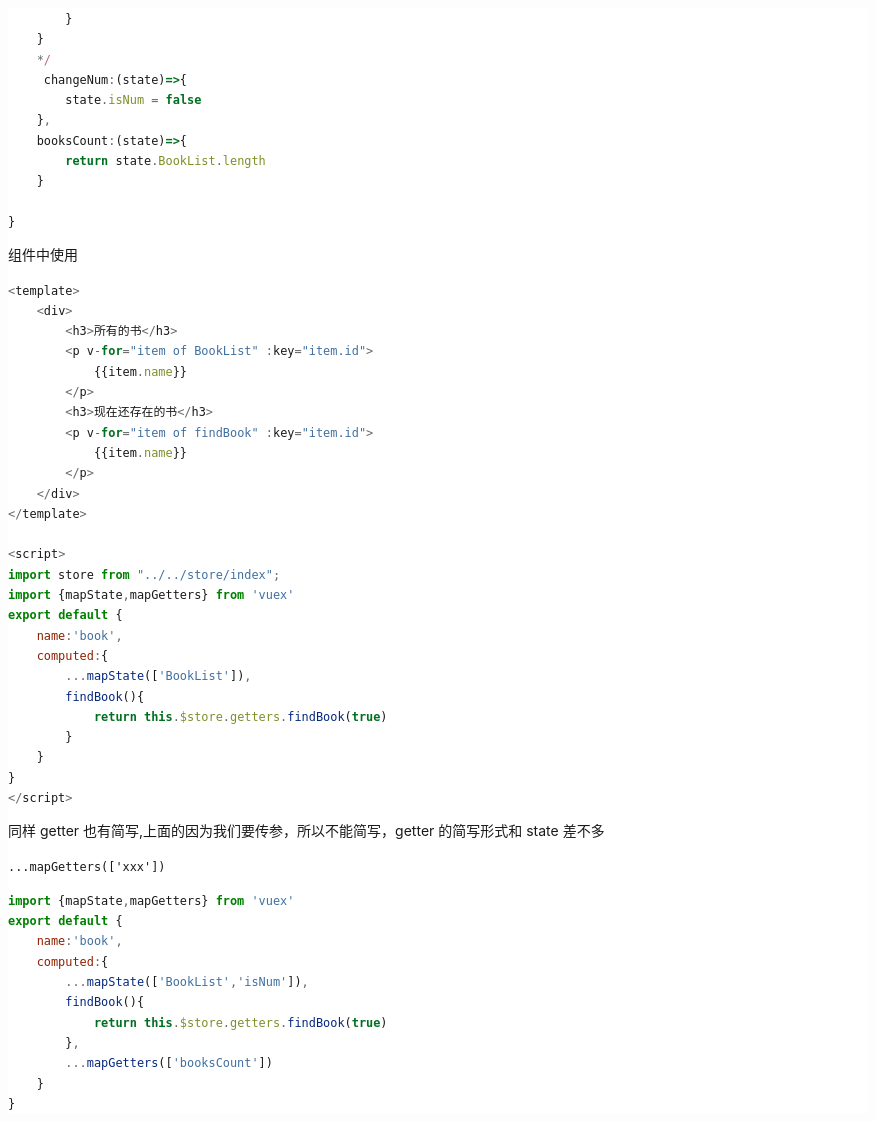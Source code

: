 ```javascript
        }
    }
    */
     changeNum:(state)=>{
        state.isNum = false
    },
    booksCount:(state)=>{
        return state.BookList.length
    }

}
```

组件中使用

```javascript
<template>
    <div>
        <h3>所有的书</h3>
        <p v-for="item of BookList" :key="item.id">
            {{item.name}}
        </p>
        <h3>现在还存在的书</h3>
        <p v-for="item of findBook" :key="item.id">
            {{item.name}}
        </p>
    </div>
</template>

<script>
import store from "../../store/index";
import {mapState,mapGetters} from 'vuex'
export default {
    name:'book',
    computed:{
        ...mapState(['BookList']),
        findBook(){
            return this.$store.getters.findBook(true)
        }
    }
}
</script>
```

同样 getter 也有简写,上面的因为我们要传参，所以不能简写，getter 的简写形式和 state 差不多

`...mapGetters(['xxx'])`

```javascript
import {mapState,mapGetters} from 'vuex'
export default {
    name:'book',
    computed:{
        ...mapState(['BookList','isNum']),
        findBook(){
            return this.$store.getters.findBook(true)
        },
        ...mapGetters(['booksCount'])
    }
}
```
